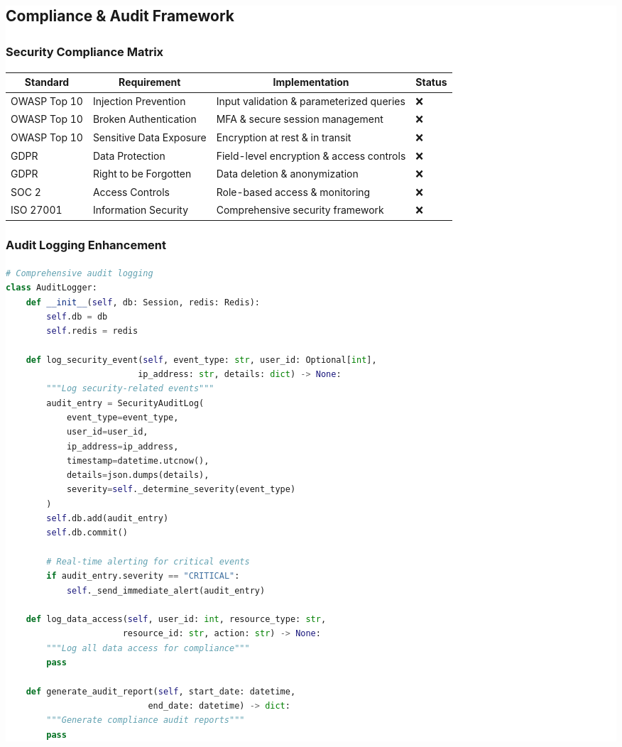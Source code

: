 ## Compliance & Audit Framework

### Security Compliance Matrix
| Standard | Requirement | Implementation | Status |
|----------|-------------|----------------|--------|
| OWASP Top 10 | Injection Prevention | Input validation & parameterized queries | ❌ |
| OWASP Top 10 | Broken Authentication | MFA & secure session management | ❌ |
| OWASP Top 10 | Sensitive Data Exposure | Encryption at rest & in transit | ❌ |
| GDPR | Data Protection | Field-level encryption & access controls | ❌ |
| GDPR | Right to be Forgotten | Data deletion & anonymization | ❌ |
| SOC 2 | Access Controls | Role-based access & monitoring | ❌ |
| ISO 27001 | Information Security | Comprehensive security framework | ❌ |

### Audit Logging Enhancement
```python
# Comprehensive audit logging
class AuditLogger:
    def __init__(self, db: Session, redis: Redis):
        self.db = db
        self.redis = redis
    
    def log_security_event(self, event_type: str, user_id: Optional[int], 
                          ip_address: str, details: dict) -> None:
        """Log security-related events"""
        audit_entry = SecurityAuditLog(
            event_type=event_type,
            user_id=user_id,
            ip_address=ip_address,
            timestamp=datetime.utcnow(),
            details=json.dumps(details),
            severity=self._determine_severity(event_type)
        )
        self.db.add(audit_entry)
        self.db.commit()
        
        # Real-time alerting for critical events
        if audit_entry.severity == "CRITICAL":
            self._send_immediate_alert(audit_entry)
    
    def log_data_access(self, user_id: int, resource_type: str, 
                       resource_id: str, action: str) -> None:
        """Log all data access for compliance"""
        pass
    
    def generate_audit_report(self, start_date: datetime, 
                            end_date: datetime) -> dict:
        """Generate compliance audit reports"""
        pass
```
